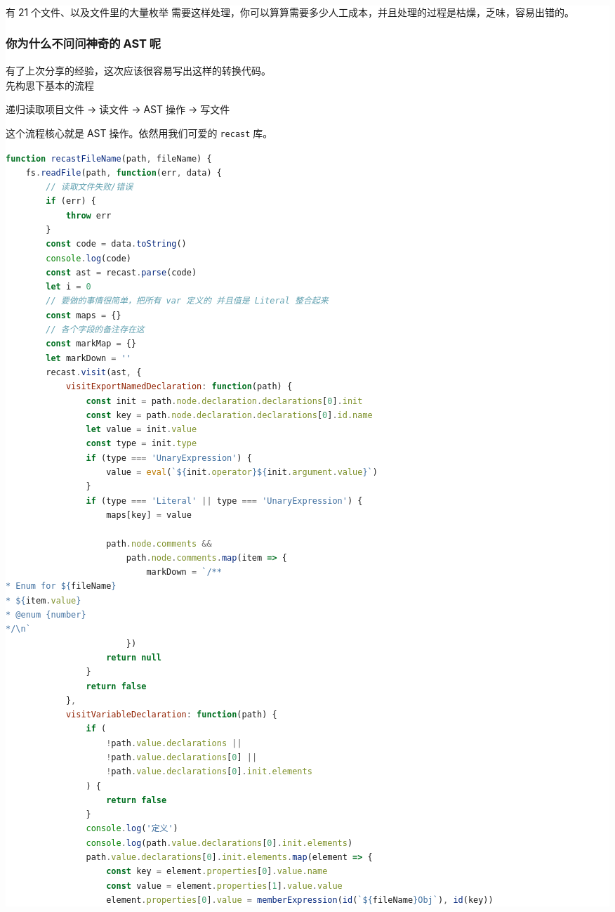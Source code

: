 有 21 个文件、以及文件里的大量枚举 需要这样处理，你可以算算需要多少人工成本，并且处理的过程是枯燥，乏味，容易出错的。

### 你为什么不问问神奇的 AST 呢

有了上次分享的经验，这次应该很容易写出这样的转换代码。  
先构思下基本的流程

递归读取项目文件 -> 读文件 -> AST 操作 -> 写文件

这个流程核心就是 AST 操作。依然用我们可爱的 `recast` 库。

```javascript
function recastFileName(path, fileName) {
	fs.readFile(path, function(err, data) {
		// 读取文件失败/错误
		if (err) {
			throw err
		}
		const code = data.toString()
		console.log(code)
		const ast = recast.parse(code)
		let i = 0
		// 要做的事情很简单，把所有 var 定义的 并且值是 Literal 整合起来
		const maps = {}
		// 各个字段的备注存在这
		const markMap = {}
		let markDown = ''
		recast.visit(ast, {
			visitExportNamedDeclaration: function(path) {
				const init = path.node.declaration.declarations[0].init
				const key = path.node.declaration.declarations[0].id.name
				let value = init.value
				const type = init.type
				if (type === 'UnaryExpression') {
					value = eval(`${init.operator}${init.argument.value}`)
				}
				if (type === 'Literal' || type === 'UnaryExpression') {
					maps[key] = value

					path.node.comments &&
						path.node.comments.map(item => {
							markDown = `/**
* Enum for ${fileName}
* ${item.value}
* @enum {number}
*/\n`
						})
					return null
				}
				return false
			},
			visitVariableDeclaration: function(path) {
				if (
					!path.value.declarations ||
					!path.value.declarations[0] ||
					!path.value.declarations[0].init.elements
				) {
					return false
				}
				console.log('定义')
				console.log(path.value.declarations[0].init.elements)
				path.value.declarations[0].init.elements.map(element => {
					const key = element.properties[0].value.name
					const value = element.properties[1].value.value
					element.properties[0].value = memberExpression(id(`${fileName}Obj`), id(key))
```
